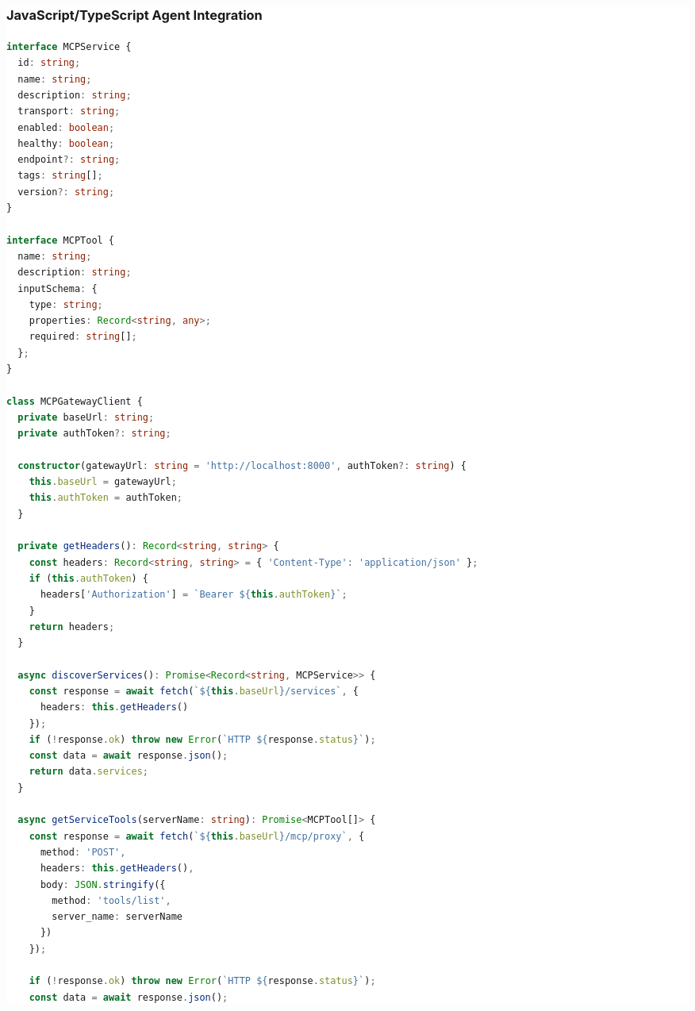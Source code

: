 ### JavaScript/TypeScript Agent Integration

```typescript
interface MCPService {
  id: string;
  name: string;
  description: string;
  transport: string;
  enabled: boolean;
  healthy: boolean;
  endpoint?: string;
  tags: string[];
  version?: string;
}

interface MCPTool {
  name: string;
  description: string;
  inputSchema: {
    type: string;
    properties: Record<string, any>;
    required: string[];
  };
}

class MCPGatewayClient {
  private baseUrl: string;
  private authToken?: string;

  constructor(gatewayUrl: string = 'http://localhost:8000', authToken?: string) {
    this.baseUrl = gatewayUrl;
    this.authToken = authToken;
  }

  private getHeaders(): Record<string, string> {
    const headers: Record<string, string> = { 'Content-Type': 'application/json' };
    if (this.authToken) {
      headers['Authorization'] = `Bearer ${this.authToken}`;
    }
    return headers;
  }

  async discoverServices(): Promise<Record<string, MCPService>> {
    const response = await fetch(`${this.baseUrl}/services`, {
      headers: this.getHeaders()
    });
    if (!response.ok) throw new Error(`HTTP ${response.status}`);
    const data = await response.json();
    return data.services;
  }

  async getServiceTools(serverName: string): Promise<MCPTool[]> {
    const response = await fetch(`${this.baseUrl}/mcp/proxy`, {
      method: 'POST',
      headers: this.getHeaders(),
      body: JSON.stringify({
        method: 'tools/list',
        server_name: serverName
      })
    });
    
    if (!response.ok) throw new Error(`HTTP ${response.status}`);
    const data = await response.json();
```